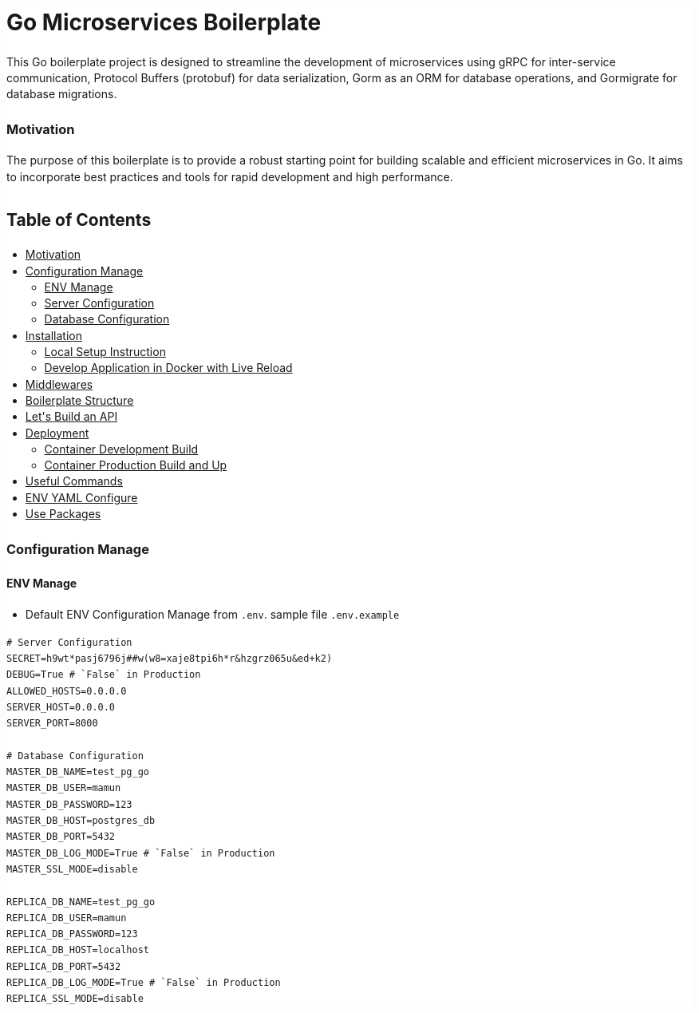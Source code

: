 # Go Microservices Boilerplate

This Go boilerplate project is designed to streamline the development of microservices using gRPC for inter-service communication, Protocol Buffers (protobuf) for data serialization, Gorm as an ORM for database operations, and Gormigrate for database migrations.

### Motivation

The purpose of this boilerplate is to provide a robust starting point for building scalable and efficient microservices in Go. It aims to incorporate best practices and tools for rapid development and high performance.

## Table of Contents

- [Motivation](#motivation)
- [Configuration Manage](#configuration-manage)
  - [ENV Manage](#env-manage)
  - [Server Configuration](#server-configuration)
  - [Database Configuration](#database-configuration)
- [Installation](#installation)
  - [Local Setup Instruction](#local-setup-instruction)
  - [Develop Application in Docker with Live Reload](#develop-application-in-docker-with-live-reload)
- [Middlewares](#middlewares)
- [Boilerplate Structure](#boilerplate-structure)
- [Let's Build an API](#lets-build-an-api)
- [Deployment](#deployment)
  - [Container Development Build](#container-development-build)
  - [Container Production Build and Up](#container-production-build-and-up)
- [Useful Commands](#useful-commands)
- [ENV YAML Configure](#env-yaml-configure)
- [Use Packages](#use-packages)

### Configuration Manage

#### ENV Manage

- Default ENV Configuration Manage from `.env`. sample file `.env.example`

```text
# Server Configuration
SECRET=h9wt*pasj6796j##w(w8=xaje8tpi6h*r&hzgrz065u&ed+k2)
DEBUG=True # `False` in Production
ALLOWED_HOSTS=0.0.0.0
SERVER_HOST=0.0.0.0
SERVER_PORT=8000

# Database Configuration
MASTER_DB_NAME=test_pg_go
MASTER_DB_USER=mamun
MASTER_DB_PASSWORD=123
MASTER_DB_HOST=postgres_db
MASTER_DB_PORT=5432
MASTER_DB_LOG_MODE=True # `False` in Production
MASTER_SSL_MODE=disable

REPLICA_DB_NAME=test_pg_go
REPLICA_DB_USER=mamun
REPLICA_DB_PASSWORD=123
REPLICA_DB_HOST=localhost
REPLICA_DB_PORT=5432
REPLICA_DB_LOG_MODE=True # `False` in Production
REPLICA_SSL_MODE=disable
```
